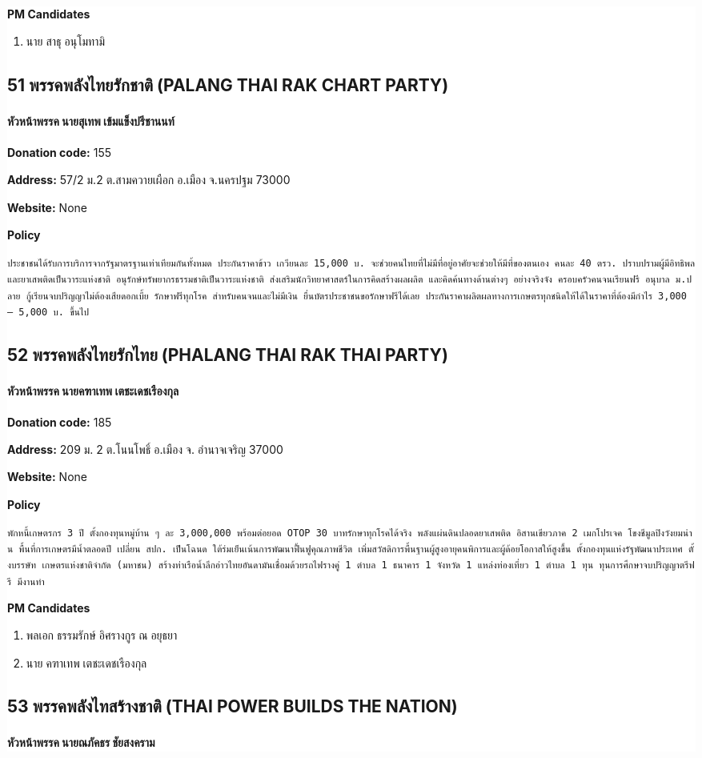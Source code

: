 **PM Candidates**

1. นาย สาธุ อนุโมทามิ



## 51 พรรคพลังไทยรักชาติ (PALANG THAI RAK CHART PARTY)

#### หัวหน้าพรรค นายสุเทพ เข้มแข็งปรีชานนท์

**Donation code:** 155

**Address:** 57/2 ม.2 ต.สามควายเผือก อ.เมือง จ.นครปฐม 73000

**Website:** None

**Policy**
```
ประชาชนได้รับการบริการจากรัฐมาตรฐานเท่าเทียมกันทั้งหมด ประกันราคาข้าว เกวียนละ 15,000 บ. จะช่วยคนไทยที่ไม่มีที่อยู่อาศัยจะช่วยให้มีที่ของตนเอง คนละ 40 ตรว. ปราบปรามผู้มีอิทธิพลและยาเสพติดเป็นวาระแห่งชาติ อนุรักษ์ทรัพยากรธรรมชาติเป็นวาระแห่งชาติ ส่งเสริมนักวิทยาศาสตร์ในการคิดสร้างผลผลิต และคิดค้นทางด้านต่างๆ อย่างจริงจัง ครอบครัวคนจนเรียนฟรี อนุบาล ม.ปลาย กู้เรียนจบปริญญาไม่ต้องเสียดอกเบี้ย รักษาฟรีทุกโรค สำหรับคนจนและไม่มีเงิน ยื่นบัตรประชาชนขอรักษาฟรีได้เลย ประกันราคาผลิตผลทางการเกษตรทุกชนิดให้ได้ในราคาที่ต้องมีกำไร 3,000 – 5,000 บ. ขึ้นไป
```



## 52 พรรคพลังไทยรักไทย (PHALANG THAI RAK THAI PARTY)

#### หัวหน้าพรรค นายคฑาเทพ เตชะเดชเรืองกุล

**Donation code:** 185

**Address:** 209 ม. 2 ต.โนนโพธิ์ อ.เมือง จ. อำนาจเจริญ 37000

**Website:** None

**Policy**
```
พักหนี้เกษตรกร 3 ปี ตั้งกองทุนหมู่บ้าน ๆ ละ 3,000,000 พร้อมต่อยอด OTOP 30 บาทรักษาทุกโรคได้จริง พลังแผ่นดินปลอดยาเสพติด อิสานเขียวภาค 2 เมกโปรเจค โขงชีมูลปิงวังยมน่าน พื้นที่การเกษตรมีน้ำตลอดปี เปลี่ยน สปก. เป็นโฉนด ใต้ร่มเย็นเน้นการพัฒนาฟื้นฟูคุณภาพชีวิต เพิ่มสวัสดิการพื้นฐานผู้สูงอายุคนพิการและผู้ด้อยโอกาสให้สูงขึ้น ตั้งกองทุนแห่งรัฐพัฒนาประเทศ ตั้งบรรษัท เกษตรแห่งชาติจำกัด (มหาชน) สร้างท่าเรือน้ำลึกอ่าวไทยอันดามันเชื่อมด้วยรถไฟรางคู่ 1 ตำบล 1 ธนาคาร 1 จังหวัด 1 แหล่งท่องเที่ยว 1 ตำบล 1 ทุน ทุนการศึกษาจบปริญญาตรีฟรี มีงานทำ
```

**PM Candidates**

1. พลเอก ธรรมรักษ์ อิศรางกูร ณ อยุธยา

2. นาย คฑาเทพ เตชะเดชเรืองกุล



## 53 พรรคพลังไทสร้างชาติ (THAI POWER BUILDS THE NATION)

#### หัวหน้าพรรค นายณภัคธร ชัยสงคราม
